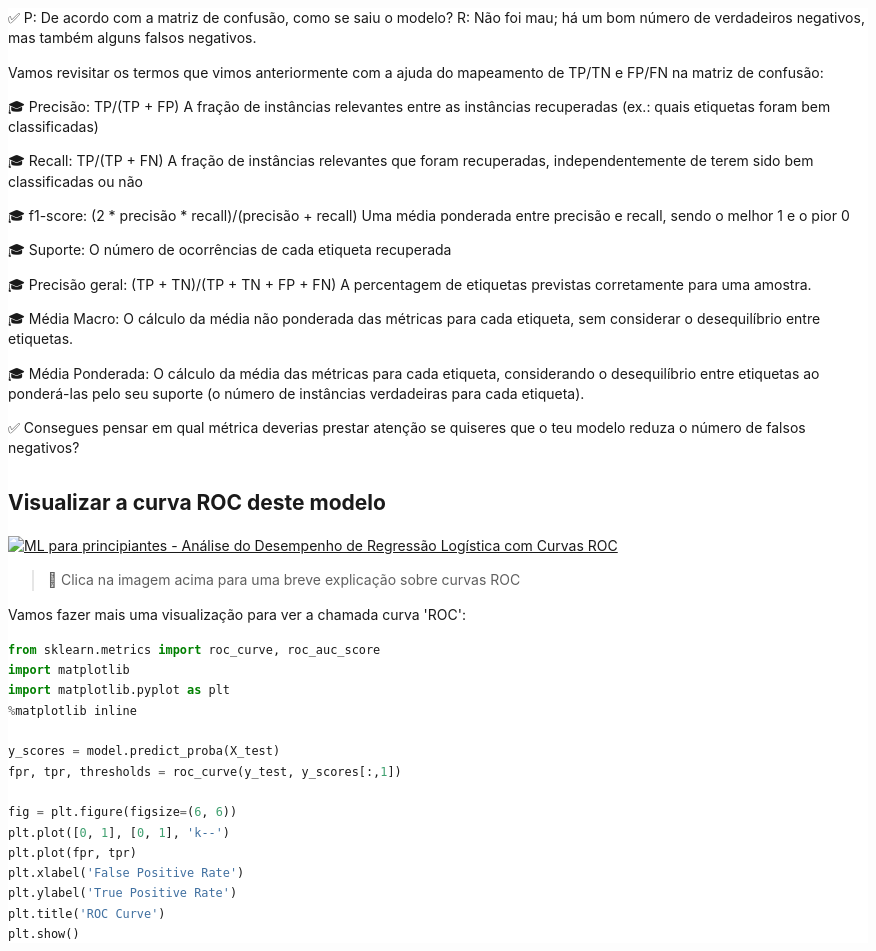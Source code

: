 ✅ P: De acordo com a matriz de confusão, como se saiu o modelo? R: Não foi mau; há um bom número de verdadeiros negativos, mas também alguns falsos negativos.

Vamos revisitar os termos que vimos anteriormente com a ajuda do mapeamento de TP/TN e FP/FN na matriz de confusão:

🎓 Precisão: TP/(TP + FP) A fração de instâncias relevantes entre as instâncias recuperadas (ex.: quais etiquetas foram bem classificadas)

🎓 Recall: TP/(TP + FN) A fração de instâncias relevantes que foram recuperadas, independentemente de terem sido bem classificadas ou não

🎓 f1-score: (2 * precisão * recall)/(precisão + recall) Uma média ponderada entre precisão e recall, sendo o melhor 1 e o pior 0

🎓 Suporte: O número de ocorrências de cada etiqueta recuperada

🎓 Precisão geral: (TP + TN)/(TP + TN + FP + FN) A percentagem de etiquetas previstas corretamente para uma amostra.

🎓 Média Macro: O cálculo da média não ponderada das métricas para cada etiqueta, sem considerar o desequilíbrio entre etiquetas.

🎓 Média Ponderada: O cálculo da média das métricas para cada etiqueta, considerando o desequilíbrio entre etiquetas ao ponderá-las pelo seu suporte (o número de instâncias verdadeiras para cada etiqueta).

✅ Consegues pensar em qual métrica deverias prestar atenção se quiseres que o teu modelo reduza o número de falsos negativos?

## Visualizar a curva ROC deste modelo

[![ML para principiantes - Análise do Desempenho de Regressão Logística com Curvas ROC](https://img.youtube.com/vi/GApO575jTA0/0.jpg)](https://youtu.be/GApO575jTA0 "ML para principiantes - Análise do Desempenho de Regressão Logística com Curvas ROC")

> 🎥 Clica na imagem acima para uma breve explicação sobre curvas ROC

Vamos fazer mais uma visualização para ver a chamada curva 'ROC':

```python
from sklearn.metrics import roc_curve, roc_auc_score
import matplotlib
import matplotlib.pyplot as plt
%matplotlib inline

y_scores = model.predict_proba(X_test)
fpr, tpr, thresholds = roc_curve(y_test, y_scores[:,1])

fig = plt.figure(figsize=(6, 6))
plt.plot([0, 1], [0, 1], 'k--')
plt.plot(fpr, tpr)
plt.xlabel('False Positive Rate')
plt.ylabel('True Positive Rate')
plt.title('ROC Curve')
plt.show()
```
